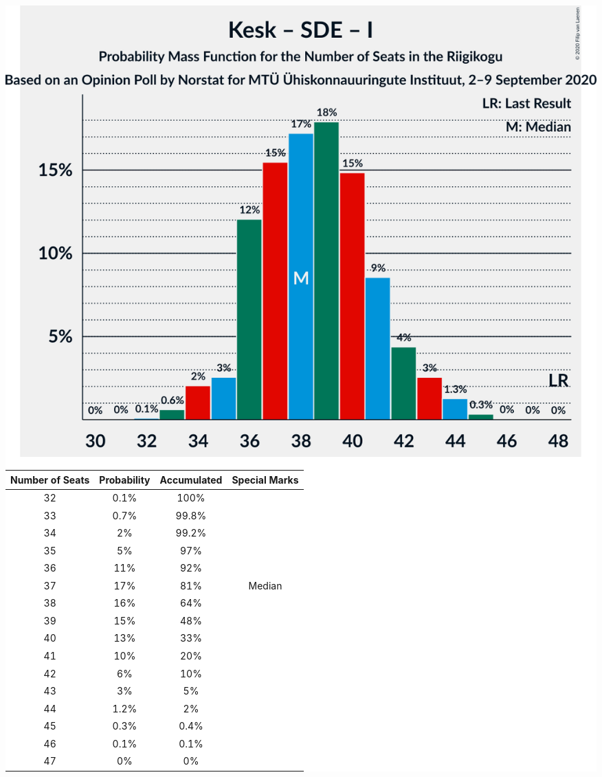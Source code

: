 ![Graph with seats probability mass function not yet produced](2020-09-09-Norstat-coalitions-seats-pmf-kesk–sde–i.png "Seats Probability Mass Function")

| Number of Seats | Probability | Accumulated | Special Marks |
|:---------------:|:-----------:|:-----------:|:-------------:|
| 32 | 0.1% | 100% |  |
| 33 | 0.7% | 99.8% |  |
| 34 | 2% | 99.2% |  |
| 35 | 5% | 97% |  |
| 36 | 11% | 92% |  |
| 37 | 17% | 81% | Median |
| 38 | 16% | 64% |  |
| 39 | 15% | 48% |  |
| 40 | 13% | 33% |  |
| 41 | 10% | 20% |  |
| 42 | 6% | 10% |  |
| 43 | 3% | 5% |  |
| 44 | 1.2% | 2% |  |
| 45 | 0.3% | 0.4% |  |
| 46 | 0.1% | 0.1% |  |
| 47 | 0% | 0% |  |